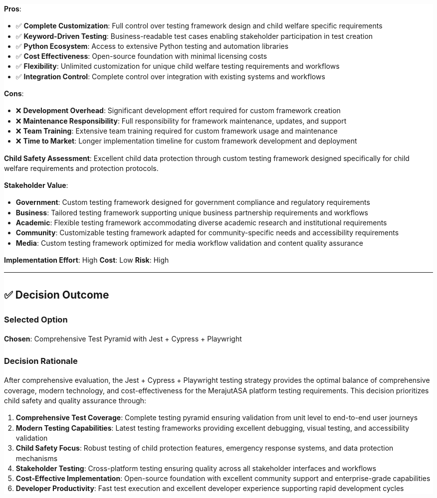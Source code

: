 **Pros**:
- ✅ **Complete Customization**: Full control over testing framework design and child welfare specific requirements
- ✅ **Keyword-Driven Testing**: Business-readable test cases enabling stakeholder participation in test creation
- ✅ **Python Ecosystem**: Access to extensive Python testing and automation libraries
- ✅ **Cost Effectiveness**: Open-source foundation with minimal licensing costs
- ✅ **Flexibility**: Unlimited customization for unique child welfare testing requirements and workflows
- ✅ **Integration Control**: Complete control over integration with existing systems and workflows

**Cons**:
- ❌ **Development Overhead**: Significant development effort required for custom framework creation
- ❌ **Maintenance Responsibility**: Full responsibility for framework maintenance, updates, and support
- ❌ **Team Training**: Extensive team training required for custom framework usage and maintenance
- ❌ **Time to Market**: Longer implementation timeline for custom framework development and deployment

**Child Safety Assessment**: Excellent child data protection through custom testing framework designed specifically for child welfare requirements and protection protocols.

**Stakeholder Value**:
- **Government**: Custom testing framework designed for government compliance and regulatory requirements
- **Business**: Tailored testing framework supporting unique business partnership requirements and workflows
- **Academic**: Flexible testing framework accommodating diverse academic research and institutional requirements
- **Community**: Customizable testing framework adapted for community-specific needs and accessibility requirements
- **Media**: Custom testing framework optimized for media workflow validation and content quality assurance

**Implementation Effort**: High **Cost**: Low **Risk**: High

---

## ✅ Decision Outcome

### Selected Option
**Chosen**: Comprehensive Test Pyramid with Jest + Cypress + Playwright

### Decision Rationale
After comprehensive evaluation, the Jest + Cypress + Playwright testing strategy provides the optimal balance of comprehensive coverage, modern technology, and cost-effectiveness for the MerajutASA platform testing requirements. This decision prioritizes child safety and quality assurance through:

1. **Comprehensive Test Coverage**: Complete testing pyramid ensuring validation from unit level to end-to-end user journeys
2. **Modern Testing Capabilities**: Latest testing frameworks providing excellent debugging, visual testing, and accessibility validation
3. **Child Safety Focus**: Robust testing of child protection features, emergency response systems, and data protection mechanisms
4. **Stakeholder Testing**: Cross-platform testing ensuring quality across all stakeholder interfaces and workflows
5. **Cost-Effective Implementation**: Open-source foundation with excellent community support and enterprise-grade capabilities
6. **Developer Productivity**: Fast test execution and excellent developer experience supporting rapid development cycles
